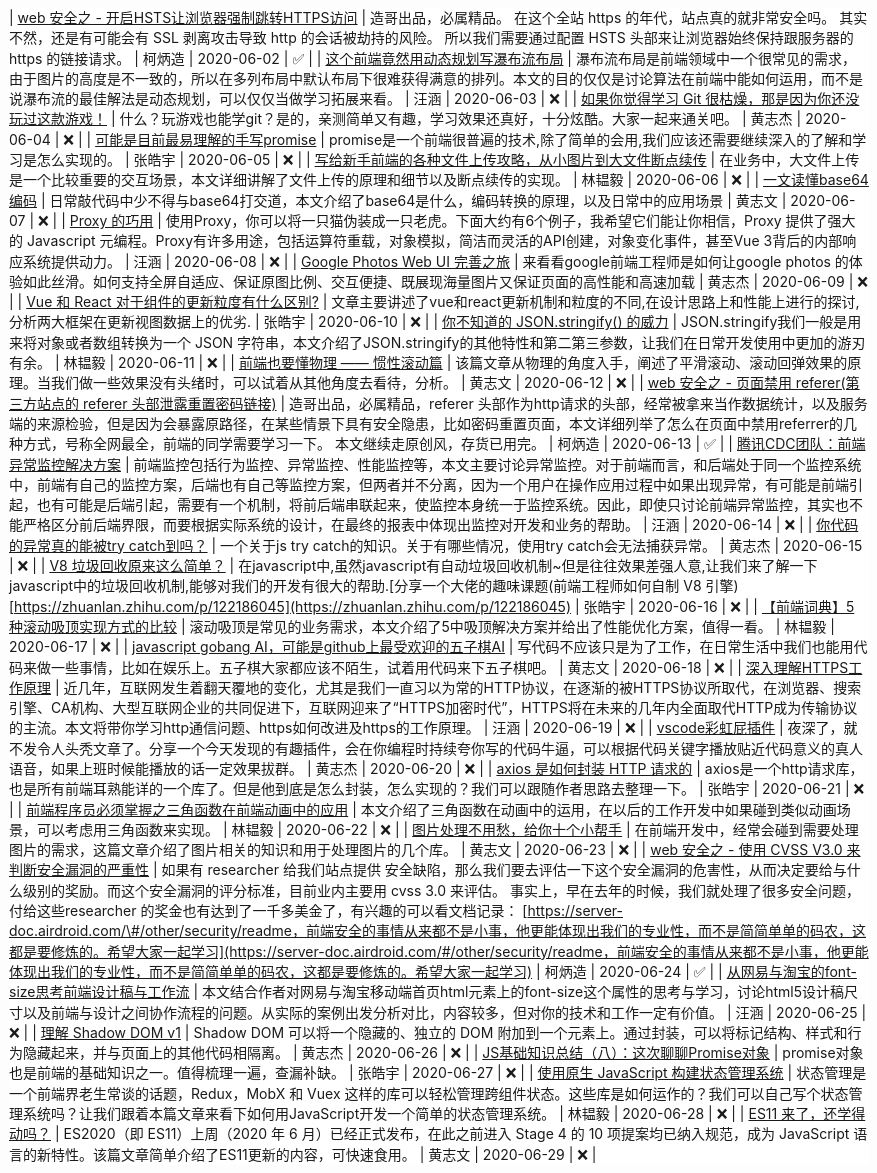 | [web 安全之 - 开启HSTS让浏览器强制跳转HTTPS访问](https://kebingzao.com/2020/05/25/header-hsts/) | 造哥出品，必属精品。 在这个全站 https 的年代，站点真的就非常安全吗。 其实不然，还是有可能会有 SSL 剥离攻击导致 http 的会话被劫持的风险。 所以我们需要通过配置 HSTS 头部来让浏览器始终保持跟服务器的 https 的链接请求。 | 柯炳造 | 2020-06-02 | ✅ |
| [这个前端竟然用动态规划写瀑布流布局](https://juejin.im/post/5ed5b9a26fb9a047a07f2c30) | 瀑布流布局是前端领域中一个很常见的需求，由于图片的高度是不一致的，所以在多列布局中默认布局下很难获得满意的排列。本文的目的仅仅是讨论算法在前端中能如何运用，而不是说瀑布流的最佳解法是动态规划，可以仅仅当做学习拓展来看。 | 汪涵 | 2020-06-03 | ❌ |
| [如果你觉得学习 Git 很枯燥，那是因为你还没玩过这款游戏！](https://learngitbranching.js.org/?locale=zh_CN) | 什么？玩游戏也能学git？是的，亲测简单又有趣，学习效果还真好，十分炫酷。大家一起来通关吧。 | 黄志杰 | 2020-06-04 | ❌ |
| [可能是目前最易理解的手写promise](https://juejin.im/post/5dc383bdf265da4d2d1f6b23) | promise是一个前端很普遍的技术,除了简单的会用,我们应该还需要继续深入的了解和学习是怎么实现的。 | 张皓宇 | 2020-06-05 | ❌ |
| [写给新手前端的各种文件上传攻略，从小图片到大文件断点续传](https://juejin.im/entry/5da7b810518825104d08cf95) | 在业务中，大文件上传是一个比较重要的交互场景，本文详细讲解了文件上传的原理和细节以及断点续传的实现。 | 林韫毅 | 2020-06-06 | ❌ |
| [一文读懂base64编码](https://juejin.im/post/5edc2c3d518825433e1fb86a) | 日常敲代码中少不得与base64打交道，本文介绍了base64是什么，编码转换的原理，以及日常中的应用场景 | 黄志文 | 2020-06-07 | ❌ |
| [Proxy 的巧用](https://juejin.im/post/5d2e657ae51d4510b71da69d) | 使用Proxy，你可以将一只猫伪装成一只老虎。下面大约有6个例子，我希望它们能让你相信，Proxy 提供了强大的 Javascript 元编程。Proxy有许多用途，包括运算符重载，对象模拟，简洁而灵活的API创建，对象变化事件，甚至Vue 3背后的内部响应系统提供动力。 | 汪涵 | 2020-06-08 | ❌ |
| [Google Photos Web UI 完善之旅](https://mp.weixin.qq.com/s/xBiPEacVF03teXn4QERimQ) | 来看看google前端工程师是如何让google photos 的体验如此丝滑。如何支持全屏自适应、保证原图比例、交互便捷、既展现海量图片又保证页面的高性能和高速加载 | 黄志杰 | 2020-06-09 | ❌ |
| [Vue 和 React 对于组件的更新粒度有什么区别?](https://mp.weixin.qq.com/s/jyNaC7UlHqr3h8N39keaYw) | 文章主要讲述了vue和react更新机制和粒度的不同,在设计思路上和性能上进行的探讨,分析两大框架在更新视图数据上的优劣. | 张皓宇 | 2020-06-10 | ❌ |
| [你不知道的 JSON.stringify\(\) 的威力](https://juejin.im/post/5decf09de51d45584d238319) | JSON.stringify我们一般是用来将对象或者数组转换为一个 JSON 字符串，本文介绍了JSON.stringify的其他特性和第二第三参数，让我们在日常开发使用中更加的游刃有余。 | 林韫毅 | 2020-06-11 | ❌ |
| [前端也要懂物理 —— 惯性滚动篇](https://juejin.im/post/5ee0514b6fb9a047a32750f8) | 该篇文章从物理的角度入手，阐述了平滑滚动、滚动回弹效果的原理。当我们做一些效果没有头绪时，可以试着从其他角度去看待，分析。 | 黄志文 | 2020-06-12 | ❌ |
| [web 安全之 - 页面禁用 referer\(第三方站点的 referer 头部泄露重置密码链接\)](https://kebingzao.com/2020/05/07/referrer-leakage/) | 造哥出品，必属精品，referer 头部作为http请求的头部，经常被拿来当作数据统计，以及服务端的来源检验，但是因为会暴露原路径，在某些情景下具有安全隐患，比如密码重置页面，本文详细列举了怎么在页面中禁用referrer的几种方式，号称全网最全，前端的同学需要学习一下。 本文继续走原创风，存货已用完。 | 柯炳造 | 2020-06-13 | ✅ |
| [腾讯CDC团队：前端异常监控解决方案](https://mp.weixin.qq.com/s/W0i-Iu6nqkWttsGZ-RmOqw) | 前端监控包括行为监控、异常监控、性能监控等，本文主要讨论异常监控。对于前端而言，和后端处于同一个监控系统中，前端有自己的监控方案，后端也有自己等监控方案，但两者并不分离，因为一个用户在操作应用过程中如果出现异常，有可能是前端引起，也有可能是后端引起，需要有一个机制，将前后端串联起来，使监控本身统一于监控系统。因此，即使只讨论前端异常监控，其实也不能严格区分前后端界限，而要根据实际系统的设计，在最终的报表中体现出监控对开发和业务的帮助。 | 汪涵 | 2020-06-14 | ❌ |
| [你代码的异常真的能被try catch到吗？](https://mp.weixin.qq.com/s/ZrKAUlTLItg0RZDVWdzA2A) | 一个关于js try catch的知识。关于有哪些情况，使用try catch会无法捕获异常。 | 黄志杰 | 2020-06-15 | ❌ |
| [V8 垃圾回收原来这么简单？](https://mp.weixin.qq.com/s/mGMwO-Cz5ic-017hkKOtww) | 在javascript中,虽然javascript有自动垃圾回收机制~但是往往效果差强人意,让我们来了解一下javascript中的垃圾回收机制,能够对我们的开发有很大的帮助.\[分享一个大佬的趣味课题\(前端工程师如何自制 V8 引擎\) [https://zhuanlan.zhihu.com/p/122186045](https://zhuanlan.zhihu.com/p/122186045) | 张皓宇 | 2020-06-16 | ❌ |
| [【前端词典】5 种滚动吸顶实现方式的比较](https://juejin.im/post/5caa0c2d51882543fa41e478) | 滚动吸顶是常见的业务需求，本文介绍了5中吸顶解决方案并给出了性能优化方案，值得一看。 | 林韫毅 | 2020-06-17 | ❌ |
| [javascript gobang AI，可能是github上最受欢迎的五子棋AI](https://github.com/lihongxun945/gobang) | 写代码不应该只是为了工作，在日常生活中我们也能用代码来做一些事情，比如在娱乐上。五子棋大家都应该不陌生，试着用代码来下五子棋吧。 | 黄志文 | 2020-06-18 | ❌ |
| [深入理解HTTPS工作原理](https://segmentfault.com/a/1190000018992153) | 近几年，互联网发生着翻天覆地的变化，尤其是我们一直习以为常的HTTP协议，在逐渐的被HTTPS协议所取代，在浏览器、搜索引擎、CA机构、大型互联网企业的共同促进下，互联网迎来了“HTTPS加密时代”，HTTPS将在未来的几年内全面取代HTTP成为传输协议的主流。本文将带你学习http通信问题、https如何改进及https的工作原理。 | 汪涵 | 2020-06-19 | ❌ |
| [vscode彩虹屁插件](https://saekiraku.github.io/vscode-rainbow-fart/#/zh/) | 夜深了，就不发令人头秃文章了。分享一个今天发现的有趣插件，会在你编程时持续夸你写的代码牛逼，可以根据代码关键字播放贴近代码意义的真人语音，如果上班时候能播放的话一定效果拔群。 | 黄志杰 | 2020-06-20 | ❌ |
| [axios 是如何封装 HTTP 请求的](https://mp.weixin.qq.com/s/dsAhUm_MbhszGLrF6AHHbg) | axios是一个http请求库，也是所有前端耳熟能详的一个库了。但是他到底是怎么封装，怎么实现的？我们可以跟随作者思路去整理一下。 | 张皓宇 | 2020-06-21 | ❌ |
| [前端程序员必须掌握之三角函数在前端动画中的应用](https://juejin.im/entry/5b79a1d6f265da4343459b7f) | 本文介绍了三角函数在动画中的运用，在以后的工作开发中如果碰到类似动画场景，可以考虑用三角函数来实现。 | 林韫毅 | 2020-06-22 | ❌ |
| [图片处理不用愁，给你十个小帮手](https://juejin.im/post/5ef0dfe26fb9a058753589ac) | 在前端开发中，经常会碰到需要处理图片的需求，这篇文章介绍了图片相关的知识和用于处理图片的几个库。 | 黄志文 | 2020-06-23 | ❌ |
| [web 安全之 - 使用 CVSS V3.0 来判断安全漏洞的严重性](https://kebingzao.com/2020/05/25/cvss/) | 如果有 researcher 给我们站点提供 安全缺陷，那么我们要去评估一下这个安全漏洞的危害性，从而决定要给与什么级别的奖励。而这个安全漏洞的评分标准，目前业内主要用 cvss 3.0 来评估。 事实上，早在去年的时候，我们就处理了很多安全问题，付给这些researcher 的奖金也有达到了一千多美金了，有兴趣的可以看文档记录： [https://server-doc.airdroid.com/\#/other/security/readme，前端安全的事情从来都不是小事，他更能体现出我们的专业性，而不是简简单单的码农，这都是要修炼的。希望大家一起学习](https://server-doc.airdroid.com/#/other/security/readme，前端安全的事情从来都不是小事，他更能体现出我们的专业性，而不是简简单单的码农，这都是要修炼的。希望大家一起学习) | 柯炳造 | 2020-06-24 | ✅ |
| [从网易与淘宝的font-size思考前端设计稿与工作流](https://www.cnblogs.com/lyzg/p/4877277.html) | 本文结合作者对网易与淘宝移动端首页html元素上的font-size这个属性的思考与学习，讨论html5设计稿尺寸以及前端与设计之间协作流程的问题。从实际的案例出发分析对比，内容较多，但对你的技术和工作一定有价值。 | 汪涵 | 2020-06-25 | ❌ |
| [理解 Shadow DOM v1](https://segmentfault.com/a/1190000019115050) | Shadow DOM 可以将一个隐藏的、独立的 DOM 附加到一个元素上。通过封装，可以将标记结构、样式和行为隐藏起来，并与页面上的其他代码相隔离。 | 黄志杰 | 2020-06-26 | ❌ |
| [JS基础知识总结（八）：这次聊聊Promise对象](https://mp.weixin.qq.com/s/qF4fSdp4liqcBhhtpA0Yvg) | promise对象也是前端的基础知识之一。值得梳理一遍，查漏补缺。 | 张皓宇 | 2020-06-27 | ❌ |
| [使用原生 JavaScript 构建状态管理系统](https://juejin.im/post/5b763528e51d45559e3a5b64#heading-10) | 状态管理是一个前端界老生常谈的话题，Redux，MobX 和 Vuex 这样的库可以轻松管理跨组件状态。这些库是如何运作的？我们可以自己写个状态管理系统吗？让我们跟着本篇文章来看下如何用JavaScript开发一个简单的状态管理系统。 | 林韫毅 | 2020-06-28 | ❌ |
| [ES11 来了，还学得动吗？](https://mp.weixin.qq.com/s/ZXBZZFQSwq372KixrL9nsg) | ES2020（即 ES11）上周（2020 年 6 月）已经正式发布，在此之前进入 Stage 4 的 10 项提案均已纳入规范，成为 JavaScript 语言的新特性。该篇文章简单介绍了ES11更新的内容，可快速食用。 | 黄志文 | 2020-06-29 | ❌ |